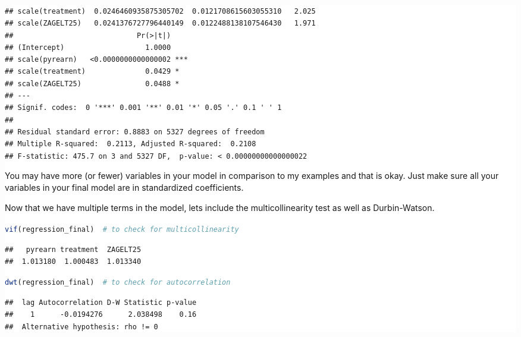     ## scale(treatment)  0.0246460935875305702  0.0121708615603055310   2.025
    ## scale(ZAGELT25)   0.0241376727796440149  0.0122488138107546430   1.971
    ##                             Pr(>|t|)    
    ## (Intercept)                   1.0000    
    ## scale(pyrearn)   <0.0000000000000002 ***
    ## scale(treatment)              0.0429 *  
    ## scale(ZAGELT25)               0.0488 *  
    ## ---
    ## Signif. codes:  0 '***' 0.001 '**' 0.01 '*' 0.05 '.' 0.1 ' ' 1
    ## 
    ## Residual standard error: 0.8883 on 5327 degrees of freedom
    ## Multiple R-squared:  0.2113, Adjusted R-squared:  0.2108 
    ## F-statistic: 475.7 on 3 and 5327 DF,  p-value: < 0.00000000000000022

You may have more (or fewer) variables in your model in comparison to my examples and that is okay.
Just make sure all your variables in your final model are in standardized coefficients.

Now that we have multiple terms in the model, lets include the multicollinearity test as well as Durbin-Watson.

``` r
vif(regression_final)  # to check for multicollinearity
```

    ##   pyrearn treatment  ZAGELT25 
    ##  1.013180  1.000483  1.013340

``` r
dwt(regression_final)  # to check for autocorrelation
```

    ##  lag Autocorrelation D-W Statistic p-value
    ##    1      -0.0194276      2.038498    0.16
    ##  Alternative hypothesis: rho != 0
